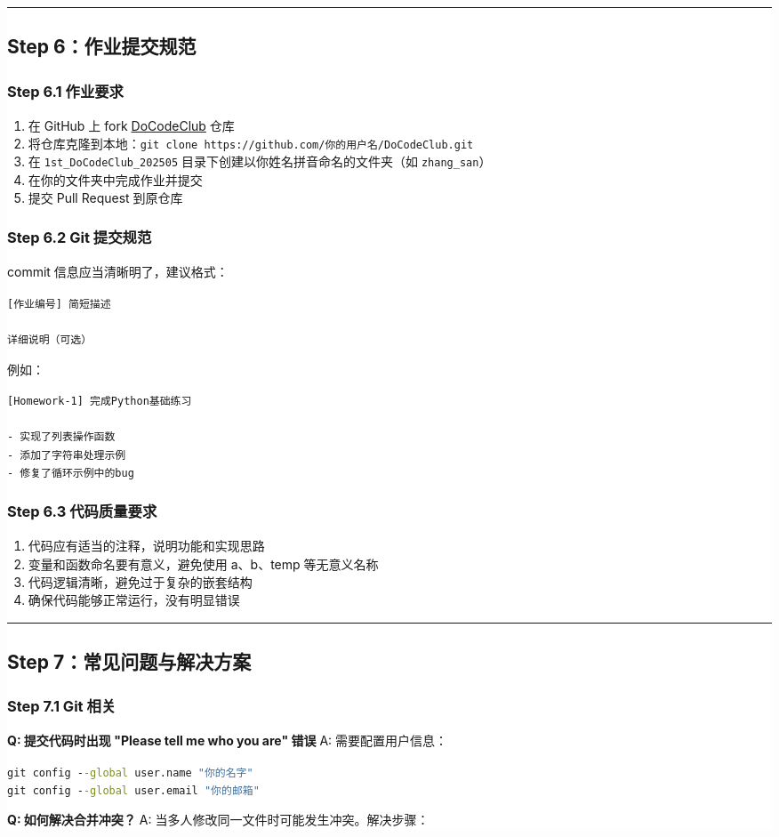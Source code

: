 ------

## Step 6：作业提交规范

### Step 6.1 作业要求

1. 在 GitHub 上 fork [DoCodeClub](https://github.com/caoye04/DoCodeClub) 仓库
2. 将仓库克隆到本地：`git clone https://github.com/你的用户名/DoCodeClub.git`
3. 在 `1st_DoCodeClub_202505` 目录下创建以你姓名拼音命名的文件夹（如 `zhang_san`）
4. 在你的文件夹中完成作业并提交
5. 提交 Pull Request 到原仓库

### Step 6.2 Git 提交规范

commit 信息应当清晰明了，建议格式：

```cmd
[作业编号] 简短描述

详细说明（可选）
```

例如：

```cmd
[Homework-1] 完成Python基础练习

- 实现了列表操作函数
- 添加了字符串处理示例
- 修复了循环示例中的bug
```

### Step 6.3 代码质量要求

1. 代码应有适当的注释，说明功能和实现思路
2. 变量和函数命名要有意义，避免使用 a、b、temp 等无意义名称
3. 代码逻辑清晰，避免过于复杂的嵌套结构
4. 确保代码能够正常运行，没有明显错误

------

## Step 7：常见问题与解决方案

### Step 7.1 Git 相关

**Q: 提交代码时出现 "Please tell me who you are" 错误**
 A: 需要配置用户信息：

```cmd
git config --global user.name "你的名字"
git config --global user.email "你的邮箱"
```

**Q: 如何解决合并冲突？**
 A: 当多人修改同一文件时可能发生冲突。解决步骤：
